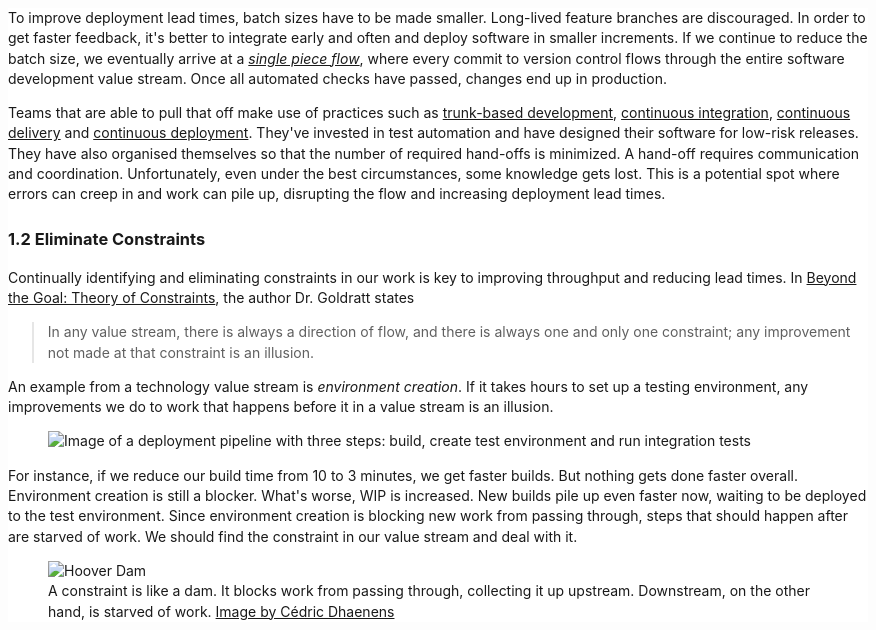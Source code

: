 To improve deployment lead times, batch sizes have to be made smaller.
Long-lived feature branches are discouraged.
In order to get faster feedback, it's better to integrate early and often and deploy software in smaller increments.
If we continue to reduce the batch size, we eventually arrive at a [_single piece flow_](https://dzone.com/articles/pattern-of-the-month-single-piece-flow "Pattern of the Month: Single Piece Flow"), where every commit to version control flows through the entire software development value stream.
Once all automated checks have passed, changes end up in production.

Teams that are able to pull that off make use of practices such as [trunk-based development](https://trunkbaseddevelopment.com/), [continuous integration](https://martinfowler.com/articles/continuousIntegration.html), [continuous delivery](https://martinfowler.com/bliki/ContinuousDelivery.html) and [continuous deployment](https://en.wikipedia.org/wiki/Continuous_deployment).
They've invested in test automation and have designed their software for low-risk releases.
They have also organised themselves so that the number of required hand-offs is minimized.
A hand-off requires communication and coordination.
Unfortunately, even under the best circumstances, some knowledge gets lost.
This is a potential spot where errors can creep in and work can pile up, disrupting the flow and increasing deployment lead times.

### 1.2 Eliminate Constraints

Continually identifying and eliminating constraints in our work is key to improving throughput and reducing lead times.
In [Beyond the Goal: Theory of Constraints](https://amzn.to/2yDMvRD), the author Dr. Goldratt states

> In any value stream, there is always a direction of flow, and there is always one and only one constraint; any improvement not made at that constraint is an illusion.

An example from a technology value stream is *environment creation*.
If it takes hours to set up a testing environment, any improvements we do to work that happens before it in a value stream is an illusion.

<figure class="align-center">
  <img src="{{ '/images/2020-04-01-3-ways-of-devops/value-stream.png' | absolute_url }}" alt="Image of a deployment pipeline with three steps: build, create test environment and run integration tests">
</figure>

For instance, if we reduce our build time from 10 to 3 minutes, we get faster builds.
But nothing gets done faster overall.
Environment creation is still a blocker.
What's worse, WIP is increased.
New builds pile up even faster now, waiting to be deployed to the test environment.
Since environment creation is blocking new work from passing through, steps that should happen after are starved of work.
We should find the constraint in our value stream and deal with it.

<figure class="align-center">
  <img src="{{ '/images/2020-04-01-3-ways-of-devops/dam.jpg' | absolute_url }}" alt="Hoover Dam">
  <figcaption>A constraint is like a dam. It blocks work from passing through, collecting it up upstream. Downstream, on the other hand, is starved of work. <a href="https://unsplash.com/photos/Ul-1-YbuyX4">Image by Cédric Dhaenens</a></figcaption>
</figure>

